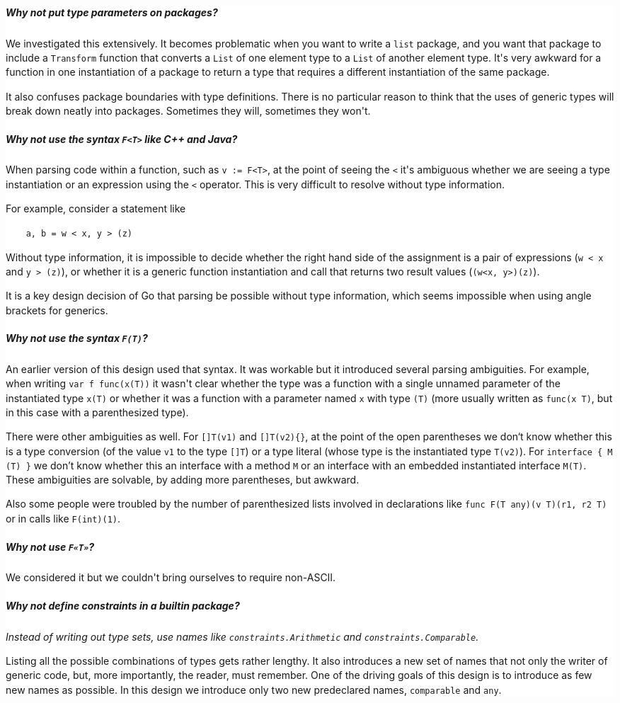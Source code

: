 ##### Why not put type parameters on packages?

We investigated this extensively. It becomes problematic when you want to write a `list` package, and you want that package to include a `Transform` function that converts a `List` of one element type to a `List` of another element type. It's very awkward for a function in one instantiation of a package to return a type that requires a different instantiation of the same package.

It also confuses package boundaries with type definitions. There is no particular reason to think that the uses of generic types will break down neatly into packages. Sometimes they will, sometimes they won't.

##### Why not use the syntax `F<T>` like C++ and Java?

When parsing code within a function, such as `v := F<T>`, at the point of seeing the `<` it's ambiguous whether we are seeing a type instantiation or an expression using the `<` operator. This is very difficult to resolve without type information.

For example, consider a statement like

```
	a, b = w < x, y > (z)
```

Without type information, it is impossible to decide whether the right hand side of the assignment is a pair of expressions (`w < x` and `y > (z)`), or whether it is a generic function instantiation and call that returns two result values (`(w<x, y>)(z)`).

It is a key design decision of Go that parsing be possible without type information, which seems impossible when using angle brackets for generics.

##### Why not use the syntax `F(T)`?

An earlier version of this design used that syntax. It was workable but it introduced several parsing ambiguities. For example, when writing `var f func(x(T))` it wasn't clear whether the type was a function with a single unnamed parameter of the instantiated type `x(T)` or whether it was a function with a parameter named `x` with type `(T)` (more usually written as `func(x T)`, but in this case with a parenthesized type).

There were other ambiguities as well. For `[]T(v1)` and `[]T(v2){}`, at the point of the open parentheses we don‘t know whether this is a type conversion (of the value `v1` to the type `[]T`) or a type literal (whose type is the instantiated type `T(v2)`). For `interface { M(T) }` we don’t know whether this an interface with a method `M` or an interface with an embedded instantiated interface `M(T)`. These ambiguities are solvable, by adding more parentheses, but awkward.

Also some people were troubled by the number of parenthesized lists involved in declarations like `func F(T any)(v T)(r1, r2 T)` or in calls like `F(int)(1)`.

##### Why not use `F«T»`?

We considered it but we couldn't bring ourselves to require non-ASCII.

##### Why not define constraints in a builtin package?

*Instead of writing out type sets, use names like* *`constraints.Arithmetic` and `constraints.Comparable`.*

Listing all the possible combinations of types gets rather lengthy. It also introduces a new set of names that not only the writer of generic code, but, more importantly, the reader, must remember. One of the driving goals of this design is to introduce as few new names as possible. In this design we introduce only two new predeclared names, `comparable` and `any`.
